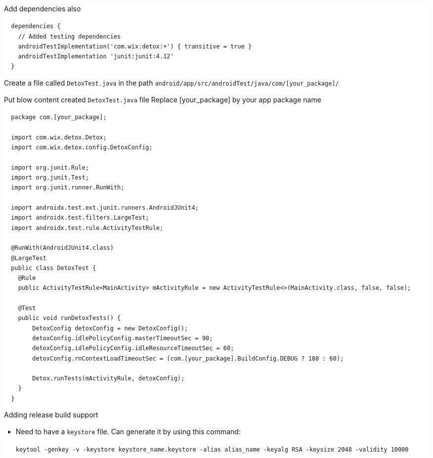 Add dependencies also

```
  dependencies {
    // Added testing dependencies
    androidTestImplementation('com.wix:detox:+') { transitive = true }
    androidTestImplementation 'junit:junit:4.12'
  }
```

Create a file called `DetoxTest.java` in the path `android/app/src/androidTest/java/com/[your_package]/`

Put blow content created `DetoxTest.java` file
Replace [your_package] by your app package name

```
  package com.[your_package];

  import com.wix.detox.Detox;
  import com.wix.detox.config.DetoxConfig;

  import org.junit.Rule;
  import org.junit.Test;
  import org.junit.runner.RunWith;

  import androidx.test.ext.junit.runners.AndroidJUnit4;
  import androidx.test.filters.LargeTest;
  import androidx.test.rule.ActivityTestRule;

  @RunWith(AndroidJUnit4.class)
  @LargeTest
  public class DetoxTest {
    @Rule
    public ActivityTestRule<MainActivity> mActivityRule = new ActivityTestRule<>(MainActivity.class, false, false);

    @Test
    public void runDetoxTests() {
        DetoxConfig detoxConfig = new DetoxConfig();
        detoxConfig.idlePolicyConfig.masterTimeoutSec = 90;
        detoxConfig.idlePolicyConfig.idleResourceTimeoutSec = 60;
        detoxConfig.rnContextLoadTimeoutSec = (com.[your_package].BuildConfig.DEBUG ? 180 : 60);

        Detox.runTests(mActivityRule, detoxConfig);
    }
  }
```

Adding release build support

- Need to have a `keystore` file. Can generate it by using this command:

  `keytool -genkey -v -keystore keystore_name.keystore -alias alias_name -keyalg RSA -keysize 2048 -validity 10000`

